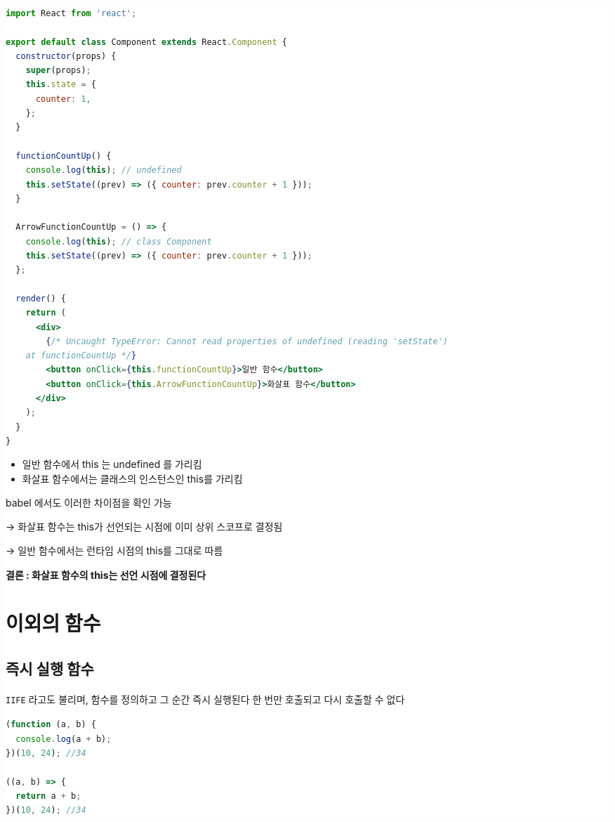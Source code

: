 ```jsx
import React from 'react';

export default class Component extends React.Component {
  constructor(props) {
    super(props);
    this.state = {
      counter: 1,
    };
  }

  functionCountUp() {
    console.log(this); // undefined
    this.setState((prev) => ({ counter: prev.counter + 1 }));
  }

  ArrowFunctionCountUp = () => {
    console.log(this); // class Component
    this.setState((prev) => ({ counter: prev.counter + 1 }));
  };

  render() {
    return (
      <div>
        {/* Uncaught TypeError: Cannot read properties of undefined (reading 'setState')
    at functionCountUp */}
        <button onClick={this.functionCountUp}>일반 함수</button>
        <button onClick={this.ArrowFunctionCountUp}>화살표 함수</button>
      </div>
    );
  }
}
```

- 일반 함수에서 this 는 undefined 를 가리킴
- 화살표 함수에서는 클래스의 인스턴스인 this를 가리킴

babel 에서도 이러한 차이점을 확인 가능

→ 화살표 함수는 this가 선언되는 시점에 이미 상위 스코프로 결정됨

→ 일반 함수에서는 런타임 시점의 this를 그대로 따름

**결론 : 화살표 함수의 this는 선언 시점에 결정된다**

# 이외의 함수

## 즉시 실행 함수

`IIFE` 라고도 불리며, 함수를 정의하고 그 순간 즉시 실행된다
한 번만 호출되고 다시 호출할 수 없다

```jsx
(function (a, b) {
  console.log(a + b);
})(10, 24); //34

((a, b) => {
  return a + b;
})(10, 24); //34
```
